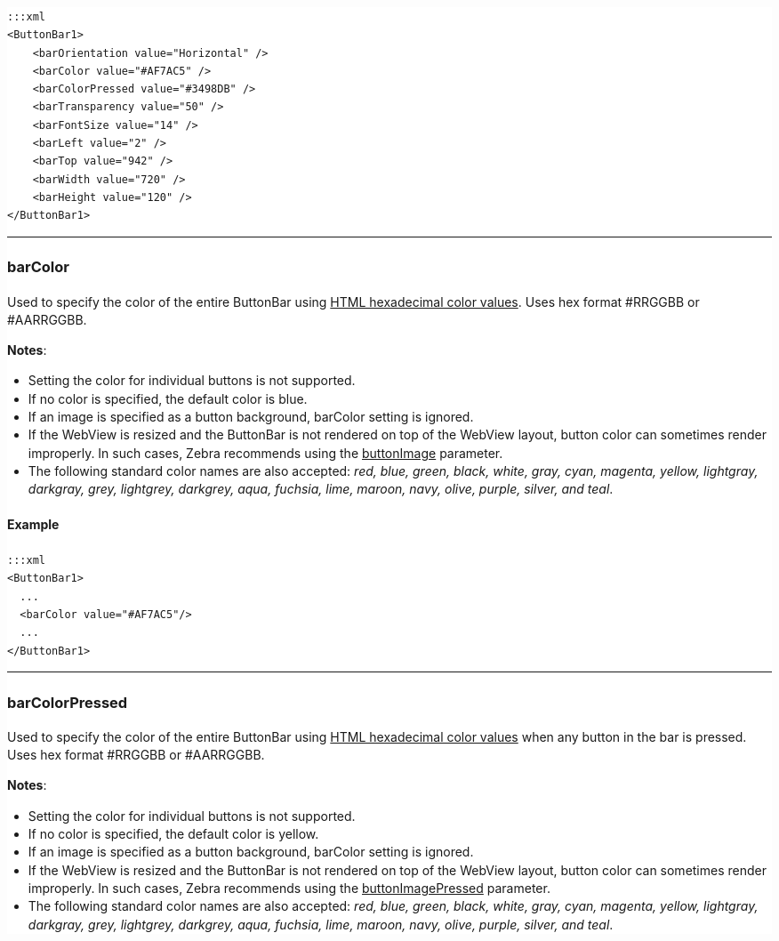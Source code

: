     :::xml
    <ButtonBar1>
        <barOrientation value="Horizontal" />
        <barColor value="#AF7AC5" />
        <barColorPressed value="#3498DB" />
        <barTransparency value="50" />
        <barFontSize value="14" />
        <barLeft value="2" />
        <barTop value="942" />
        <barWidth value="720" />
        <barHeight value="120" />
    </ButtonBar1>

-----

### barColor
Used to specify the color of the entire ButtonBar using [HTML hexadecimal color values](https://www.w3schools.com/colors/colors_hexadecimal.asp). Uses hex format #RRGGBB or #AARRGGBB. 

**Notes**:

* Setting the color for individual buttons is not supported.
* If no color is specified, the default color is blue.
* If an image is specified as a button background, barColor setting is ignored.
* If the WebView is resized and the ButtonBar is not rendered on top of the WebView layout, button color can sometimes render improperly. In such cases, Zebra recommends using the [buttonImage](#buttonimage) parameter.
* The following standard color names are also accepted: *red, blue, green, black, white, gray, cyan, magenta, yellow, lightgray, darkgray, grey, lightgrey, darkgrey, aqua, fuchsia, lime, maroon, navy, olive, purple, silver, and teal*.
    
#### Example

    :::xml
    <ButtonBar1>
      ...
      <barColor value="#AF7AC5"/>
      ...
    </ButtonBar1>

-----

### barColorPressed

Used to specify the color of the entire ButtonBar using [HTML hexadecimal color values](https://www.w3schools.com/colors/colors_hexadecimal.asp) when any button in the bar is pressed. Uses hex format #RRGGBB or #AARRGGBB. 

**Notes**:

* Setting the color for individual buttons is not supported.
* If no color is specified, the default color is yellow.
* If an image is specified as a button background, barColor setting is ignored.
* If the WebView is resized and the ButtonBar is not rendered on top of the WebView layout, button color can sometimes render improperly. In such cases, Zebra recommends using the [buttonImagePressed](#buttonimagepressed) parameter.
* The following standard color names are also accepted: *red, blue, green, black, white, gray, cyan, magenta, yellow, lightgray, darkgray, grey, lightgrey, darkgrey, aqua, fuchsia, lime, maroon, navy, olive, purple, silver, and teal*.
